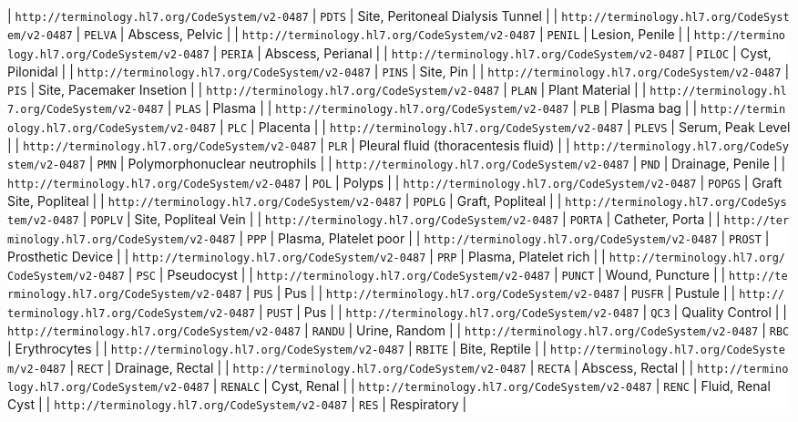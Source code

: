 | `http://terminology.hl7.org/CodeSystem/v2-0487` | `PDTS` | Site, Peritoneal Dialysis Tunnel |
| `http://terminology.hl7.org/CodeSystem/v2-0487` | `PELVA` | Abscess, Pelvic |
| `http://terminology.hl7.org/CodeSystem/v2-0487` | `PENIL` | Lesion, Penile |
| `http://terminology.hl7.org/CodeSystem/v2-0487` | `PERIA` | Abscess, Perianal |
| `http://terminology.hl7.org/CodeSystem/v2-0487` | `PILOC` | Cyst, Pilonidal |
| `http://terminology.hl7.org/CodeSystem/v2-0487` | `PINS` | Site, Pin |
| `http://terminology.hl7.org/CodeSystem/v2-0487` | `PIS` | Site, Pacemaker Insetion |
| `http://terminology.hl7.org/CodeSystem/v2-0487` | `PLAN` | Plant Material |
| `http://terminology.hl7.org/CodeSystem/v2-0487` | `PLAS` | Plasma |
| `http://terminology.hl7.org/CodeSystem/v2-0487` | `PLB` | Plasma bag |
| `http://terminology.hl7.org/CodeSystem/v2-0487` | `PLC` | Placenta |
| `http://terminology.hl7.org/CodeSystem/v2-0487` | `PLEVS` | Serum, Peak Level |
| `http://terminology.hl7.org/CodeSystem/v2-0487` | `PLR` | Pleural fluid (thoracentesis fluid) |
| `http://terminology.hl7.org/CodeSystem/v2-0487` | `PMN` | Polymorphonuclear neutrophils |
| `http://terminology.hl7.org/CodeSystem/v2-0487` | `PND` | Drainage, Penile |
| `http://terminology.hl7.org/CodeSystem/v2-0487` | `POL` | Polyps |
| `http://terminology.hl7.org/CodeSystem/v2-0487` | `POPGS` | Graft Site, Popliteal |
| `http://terminology.hl7.org/CodeSystem/v2-0487` | `POPLG` | Graft, Popliteal |
| `http://terminology.hl7.org/CodeSystem/v2-0487` | `POPLV` | Site, Popliteal Vein |
| `http://terminology.hl7.org/CodeSystem/v2-0487` | `PORTA` | Catheter, Porta |
| `http://terminology.hl7.org/CodeSystem/v2-0487` | `PPP` | Plasma, Platelet poor |
| `http://terminology.hl7.org/CodeSystem/v2-0487` | `PROST` | Prosthetic Device |
| `http://terminology.hl7.org/CodeSystem/v2-0487` | `PRP` | Plasma, Platelet rich |
| `http://terminology.hl7.org/CodeSystem/v2-0487` | `PSC` | Pseudocyst |
| `http://terminology.hl7.org/CodeSystem/v2-0487` | `PUNCT` | Wound, Puncture |
| `http://terminology.hl7.org/CodeSystem/v2-0487` | `PUS` | Pus |
| `http://terminology.hl7.org/CodeSystem/v2-0487` | `PUSFR` | Pustule |
| `http://terminology.hl7.org/CodeSystem/v2-0487` | `PUST` | Pus |
| `http://terminology.hl7.org/CodeSystem/v2-0487` | `QC3` | Quality Control |
| `http://terminology.hl7.org/CodeSystem/v2-0487` | `RANDU` | Urine, Random |
| `http://terminology.hl7.org/CodeSystem/v2-0487` | `RBC` | Erythrocytes |
| `http://terminology.hl7.org/CodeSystem/v2-0487` | `RBITE` | Bite, Reptile |
| `http://terminology.hl7.org/CodeSystem/v2-0487` | `RECT` | Drainage, Rectal |
| `http://terminology.hl7.org/CodeSystem/v2-0487` | `RECTA` | Abscess, Rectal |
| `http://terminology.hl7.org/CodeSystem/v2-0487` | `RENALC` | Cyst, Renal |
| `http://terminology.hl7.org/CodeSystem/v2-0487` | `RENC` | Fluid, Renal Cyst |
| `http://terminology.hl7.org/CodeSystem/v2-0487` | `RES` | Respiratory |
